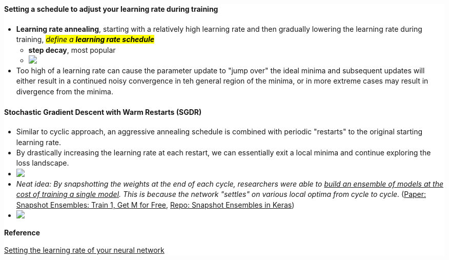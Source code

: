 
#### Setting a schedule to adjust your learning rate during training

* **Learning rate annealing**, starting with a relatively high learning rate and then gradually lowering the learning rate during training, <mark>*define a **learning rate schedule***</mark>
  * **step decay**, most popular
  * <img style="float: left;" src="https://www.jeremyjordan.me/content/images/2018/02/stepdecay.png" width="400"/>
* Too high of a learning rate can cause the parameter update to "jump over" the ideal minima and subsequent updates will either result in a continued noisy convergence in teh general region of the minima, or in more extreme cases may result in divergence from the minima.



#### Stochastic Gradient Descent with Warm Restarts (SGDR)

* Similar to cyclic approach, an aggressive annealing schedule is combined with periodic "restarts" to the original starting learning rate.
* By drastically increasing the learning rate at each restart, we can essentially exit a local minima and continue exploring the loss landscape.
* <img style="float: left;" src="https://www.jeremyjordan.me/content/images/2018/02/cosine_annealing.png" width="400"/>
* *Neat idea: By snapshotting the weights at the end of each cycle, researchers were able to <u>build an ensemble of models at the cost of training a single model</u>. This is because the network "settles" on various local optima from cycle to cycle.*  ([Paper: Snapshot Ensembles: Train 1, Get M for Free](https://arxiv.org/pdf/1704.00109.pdf), [Repo: Snapshot Ensembles in Keras](https://github.com/titu1994/Snapshot-Ensembles))
* <img style="float: left;" src="https://www.jeremyjordan.me/content/images/2018/02/Screen-Shot-2018-02-26-at-9.12.57-PM.png" width="400"/>



__Reference__

[Setting the learning rate of your neural network](https://www.jeremyjordan.me/nn-learning-rate/)
